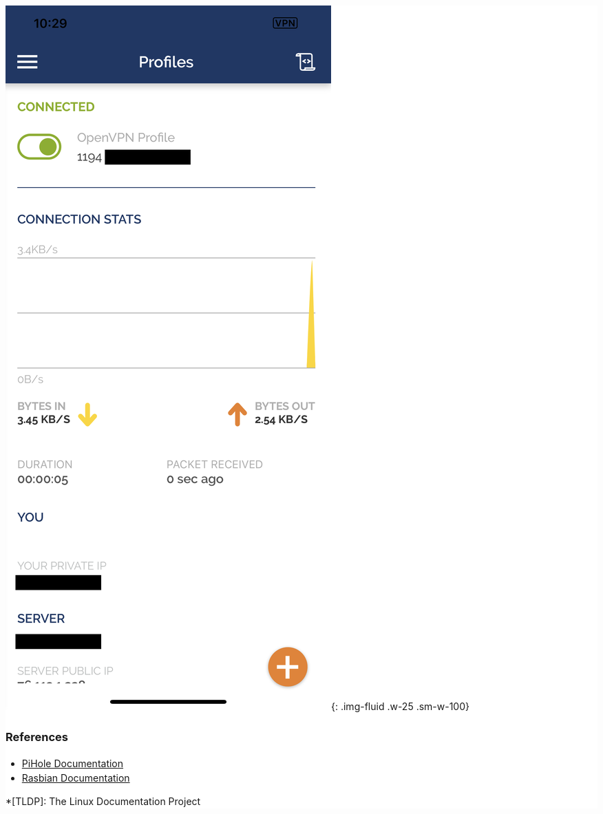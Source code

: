 ![Connected to VPN through the Pi-Hole](/img/posts/setting_up_a_pihole/VPN_connected.png){: .img-fluid .w-25  .sm-w-100}

### References

* [PiHole Documentation](https://docs.pi-hole.net/)
* [Rasbian Documentation](https://www.raspberrypi.org/documentation/raspbian/)

[//]: Abbreviations
*[TLDP]: The Linux Documentation Project
